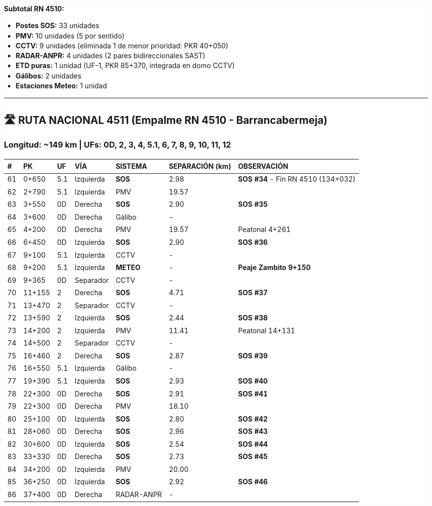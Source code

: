 **Subtotal RN 4510:**
- **Postes SOS:** 33 unidades
- **PMV:** 10 unidades (5 por sentido)
- **CCTV:** 9 unidades (eliminada 1 de menor prioridad: PKR 40+050)
- **RADAR-ANPR:** 4 unidades (2 pares bidireccionales SAST)
- **ETD puras:** 1 unidad (UF-1, PKR 85+370, integrada en domo CCTV)
- **Gálibos:** 2 unidades
- **Estaciones Meteo:** 1 unidad

---

## 🛣️ **RUTA NACIONAL 4511** (Empalme RN 4510 - Barrancabermeja)

### **Longitud:** ~149 km | **UFs:** 0D, 2, 3, 4, 5.1, 6, 7, 8, 9, 10, 11, 12

| # | PK | UF | VÍA | SISTEMA | SEPARACIÓN (km) | OBSERVACIÓN |
|:--|:---|:---|:----|:--------|:----------------|:------------|
| 61 | 0+650 | 5.1 | Izquierda | **SOS** | 2.98 | **SOS #34** - Fin RN 4510 (134+032) |
| 62 | 2+790 | 5.1 | Izquierda | PMV | 19.57 | |
| 63 | 3+550 | 0D | Derecha | **SOS** | 2.90 | **SOS #35** |
| 64 | 3+600 | 0D | Derecha | Gálibo | - | |
| 65 | 4+200 | 0D | Derecha | PMV | 19.57 | Peatonal 4+261 |
| 66 | 6+450 | 0D | Izquierda | **SOS** | 2.90 | **SOS #36** |
| 67 | 9+100 | 5.1 | Izquierda | CCTV | - | |
| 68 | 9+200 | 5.1 | Izquierda | **METEO** | - | **Peaje Zambito 9+150** |
| 69 | 9+365 | 0D | Separador | CCTV | - | |
| 70 | 11+155 | 2 | Derecha | **SOS** | 4.71 | **SOS #37** |
| 71 | 13+470 | 2 | Separador | CCTV | - | |
| 72 | 13+590 | 2 | Izquierda | **SOS** | 2.44 | **SOS #38** |
| 73 | 14+200 | 2 | Izquierda | PMV | 11.41 | Peatonal 14+131 |
| 74 | 14+500 | 2 | Separador | CCTV | - | |
| 75 | 16+460 | 2 | Derecha | **SOS** | 2.87 | **SOS #39** |
| 76 | 16+550 | 5.1 | Izquierda | Gálibo | - | |
| 77 | 19+390 | 5.1 | Izquierda | **SOS** | 2.93 | **SOS #40** |
| 78 | 22+300 | 0D | Derecha | **SOS** | 2.91 | **SOS #41** |
| 79 | 22+300 | 0D | Derecha | PMV | 18.10 | |
| 80 | 25+100 | 0D | Izquierda | **SOS** | 2.80 | **SOS #42** |
| 81 | 28+060 | 0D | Derecha | **SOS** | 2.96 | **SOS #43** |
| 82 | 30+600 | 0D | Izquierda | **SOS** | 2.54 | **SOS #44** |
| 83 | 33+330 | 0D | Derecha | **SOS** | 2.73 | **SOS #45** |
| 84 | 34+200 | 0D | Izquierda | PMV | 20.00 | |
| 85 | 36+250 | 0D | Izquierda | **SOS** | 2.92 | **SOS #46** |
| 86 | 37+400 | 0D | Derecha | RADAR-ANPR | - | |